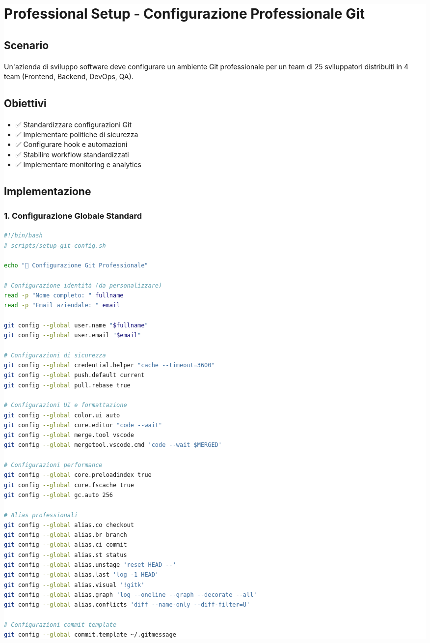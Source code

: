 # Professional Setup - Configurazione Professionale Git

## Scenario
Un'azienda di sviluppo software deve configurare un ambiente Git professionale per un team di 25 sviluppatori distribuiti in 4 team (Frontend, Backend, DevOps, QA).

## Obiettivi
- ✅ Standardizzare configurazioni Git
- ✅ Implementare politiche di sicurezza
- ✅ Configurare hook e automazioni
- ✅ Stabilire workflow standardizzati
- ✅ Implementare monitoring e analytics

## Implementazione

### 1. Configurazione Globale Standard

```bash
#!/bin/bash
# scripts/setup-git-config.sh

echo "🔧 Configurazione Git Professionale"

# Configurazione identità (da personalizzare)
read -p "Nome completo: " fullname
read -p "Email aziendale: " email

git config --global user.name "$fullname"
git config --global user.email "$email"

# Configurazioni di sicurezza
git config --global credential.helper "cache --timeout=3600"
git config --global push.default current
git config --global pull.rebase true

# Configurazioni UI e formattazione
git config --global color.ui auto
git config --global core.editor "code --wait"
git config --global merge.tool vscode
git config --global mergetool.vscode.cmd 'code --wait $MERGED'

# Configurazioni performance
git config --global core.preloadindex true
git config --global core.fscache true
git config --global gc.auto 256

# Alias professionali
git config --global alias.co checkout
git config --global alias.br branch
git config --global alias.ci commit
git config --global alias.st status
git config --global alias.unstage 'reset HEAD --'
git config --global alias.last 'log -1 HEAD'
git config --global alias.visual '!gitk'
git config --global alias.graph 'log --oneline --graph --decorate --all'
git config --global alias.conflicts 'diff --name-only --diff-filter=U'

# Configurazioni commit template
git config --global commit.template ~/.gitmessage

```